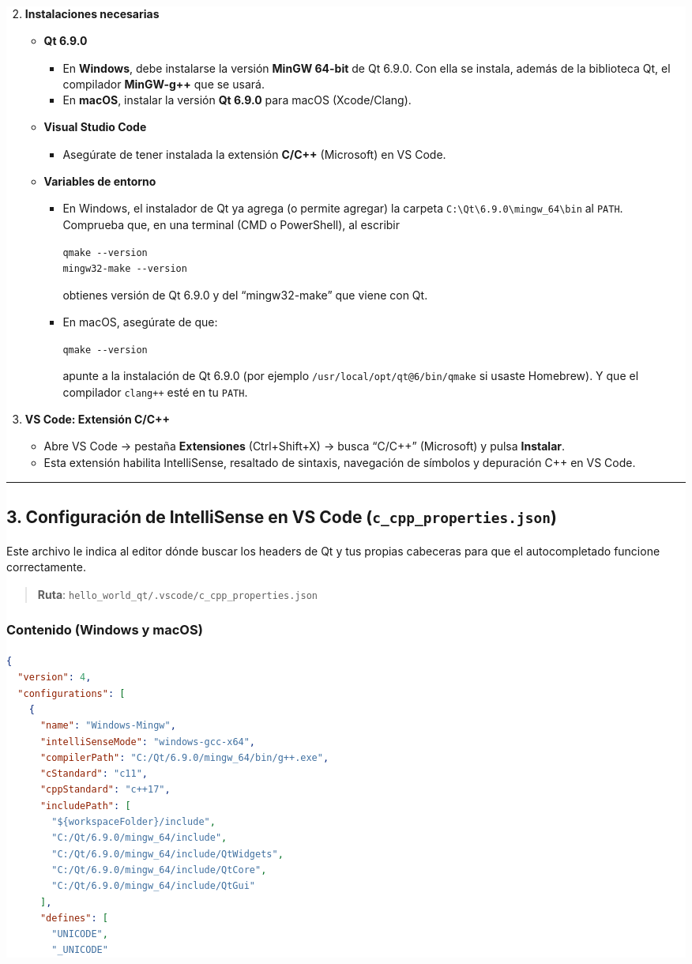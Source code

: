2. **Instalaciones necesarias**

   * **Qt 6.9.0**

     * En **Windows**, debe instalarse la versión **MinGW 64-bit** de Qt 6.9.0. Con ella se instala, además de la biblioteca Qt, el compilador **MinGW-g++** que se usará.
     * En **macOS**, instalar la versión **Qt 6.9.0** para macOS (Xcode/Clang).
   * **Visual Studio Code**

     * Asegúrate de tener instalada la extensión **C/C++** (Microsoft) en VS Code.
   * **Variables de entorno**

     * En Windows, el instalador de Qt ya agrega (o permite agregar) la carpeta `C:\Qt\6.9.0\mingw_64\bin` al `PATH`. Comprueba que, en una terminal (CMD o PowerShell), al escribir

       ```
       qmake --version
       mingw32-make --version
       ```

       obtienes versión de Qt 6.9.0 y del “mingw32-make” que viene con Qt.
     * En macOS, asegúrate de que:

       ```
       qmake --version
       ```

       apunte a la instalación de Qt 6.9.0 (por ejemplo `/usr/local/opt/qt@6/bin/qmake` si usaste Homebrew). Y que el compilador `clang++` esté en tu `PATH`.

3. **VS Code: Extensión C/C++**

   * Abre VS Code → pestaña **Extensiones** (Ctrl+Shift+X) → busca “C/C++” (Microsoft) y pulsa **Instalar**.
   * Esta extensión habilita IntelliSense, resaltado de sintaxis, navegación de símbolos y depuración C++ en VS Code.

---

## 3. Configuración de IntelliSense en VS Code (`c_cpp_properties.json`)

Este archivo le indica al editor dónde buscar los headers de Qt y tus propias cabeceras para que el autocompletado funcione correctamente.

> **Ruta**: `hello_world_qt/.vscode/c_cpp_properties.json`

### Contenido (Windows y macOS)

```json
{
  "version": 4,
  "configurations": [
    {
      "name": "Windows-Mingw",
      "intelliSenseMode": "windows-gcc-x64",
      "compilerPath": "C:/Qt/6.9.0/mingw_64/bin/g++.exe",
      "cStandard": "c11",
      "cppStandard": "c++17",
      "includePath": [
        "${workspaceFolder}/include",
        "C:/Qt/6.9.0/mingw_64/include",
        "C:/Qt/6.9.0/mingw_64/include/QtWidgets",
        "C:/Qt/6.9.0/mingw_64/include/QtCore",
        "C:/Qt/6.9.0/mingw_64/include/QtGui"
      ],
      "defines": [
        "UNICODE",
        "_UNICODE"
```